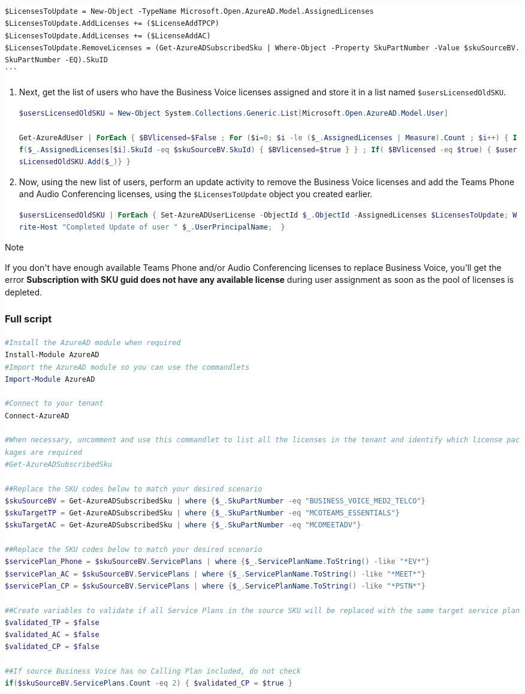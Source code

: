     $LicensesToUpdate = New-Object -TypeName Microsoft.Open.AzureAD.Model.AssignedLicenses
    $LicensesToUpdate.AddLicenses += ($LicenseAddTPCP)
    $LicensesToUpdate.AddLicenses += ($LicenseAddAC)
    $LicensesToUpdate.RemoveLicenses = (Get-AzureADSubscribedSku | Where-Object -Property SkuPartNumber -Value $skuSourceBV.SkuPartNumber -EQ).SkuID
    ```

1. Next, get the list of users who have the Business Voice licenses assigned and store it in a list named `$usersLicensedOldSKU`.

    ```powershell
    $usersLicensedOldSKU = New-Object System.Collections.Generic.List[Microsoft.Open.AzureAD.Model.User]
    
    Get-AzureAdUser | ForEach { $BVlicensed=$False ; For ($i=0; $i -le ($_.AssignedLicenses | Measure).Count ; $i++) { If($_.AssignedLicenses[$i].SkuId -eq $skuSourceBV.SkuId) { $BVlicensed=$true } } ; If( $BVlicensed -eq $true) { $usersLicensedOldSKU.Add($_)} }
    ```

1. Now, using the new list of users, perform an update activity to remove the Business Voice licenses and add the Teams Phone and Audio Conferencing licenses, using the ``$LicensesToUpdate`` object you created earlier.

    ```powershell
    $usersLicensedOldSKU | ForEach { Set-AzureADUserLicense -ObjectId $_.ObjectId -AssignedLicenses $LicensesToUpdate; Write-Host "Completed Update of user " $_.UserPrincipalName;  }
    ```

> [!NOTE]
> If you don't have enough available Teams Phone and/or Audio Conferencing licenses to replace Business Voice, you’ll get the error **Subscription with SKU guid does not have any available license** during user assignment as soon as the pool of licenses is depleted.

### Full script

```powershell
#Install the AzureAD module when required
Install-Module AzureAD
#Import the AzureAD module so you can use the commandlets
Import-Module AzureAD

#Connect to your tenant
Connect-AzureAD

#When necessary, uncomment and use this commandlet to list all the licenses in the tenant and identify which license packages are required
#Get-AzureADSubscribedSku

##Replace the SKU codes below to match your desired scenario
$skuSourceBV = Get-AzureADSubscribedSku | where {$_.SkuPartNumber -eq "BUSINESS_VOICE_MED2_TELCO"}
$skuTargetTP = Get-AzureADSubscribedSku | where {$_.SkuPartNumber -eq "MCOTEAMS_ESSENTIALS"}
$skuTargetAC = Get-AzureADSubscribedSku | where {$_.SkuPartNumber -eq "MCOMEETADV"}

##Replace the SKU codes below to match your desired scenario
$servicePlan_Phone = $skuSourceBV.ServicePlans | where {$_.ServicePlanName.ToString() -like "*EV*"}
$servicePlan_AC = $skuSourceBV.ServicePlans | where {$_.ServicePlanName.ToString() -like "*MEET*"}
$servicePlan_CP = $skuSourceBV.ServicePlans | where {$_.ServicePlanName.ToString() -like "*PSTN*"}

##Create variables to validate if all Service Plans in the source SKU will be replaced with the same target service plan
$validated_TP = $false
$validated_AC = $false
$validated_CP = $false

##If source Business Voice has no Calling Plan included, do not check
if($skuSourceBV.ServicePlans.Count -eq 2) { $validated_CP = $true }

```